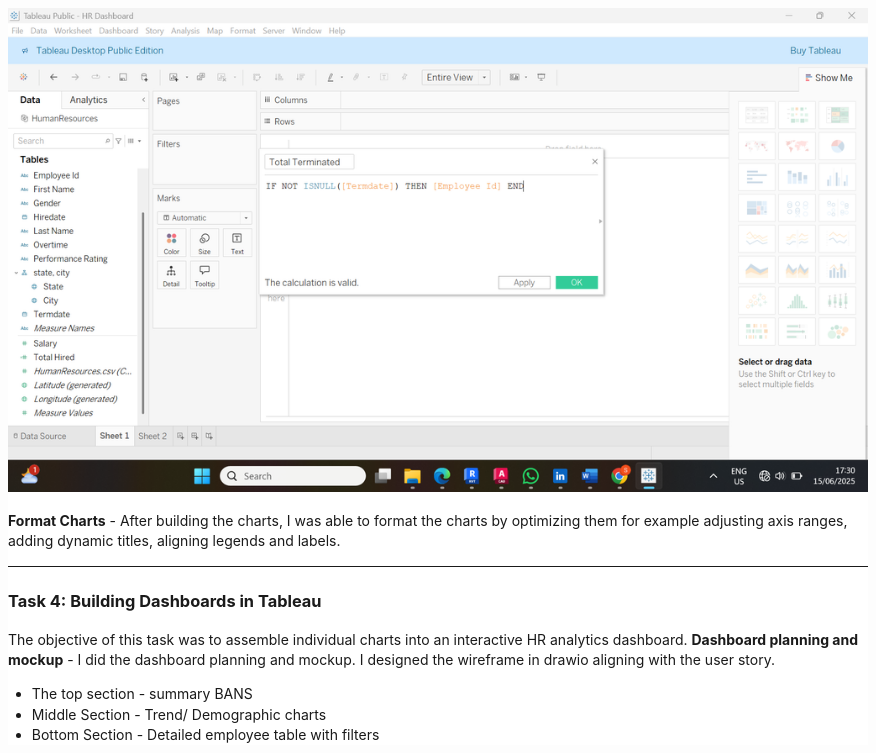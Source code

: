 ![connect](./screenshots/calculated_col2.png)


**Format Charts** - After building the charts, I was able to format the charts by optimizing them for example adjusting axis ranges, adding dynamic titles, aligning legends and labels. 

---

### Task 4: Building Dashboards in Tableau
The objective of this task was to assemble individual charts into an interactive HR analytics dashboard.
**Dashboard planning and mockup** -   I did the dashboard planning and mockup. I designed the wireframe in drawio aligning with the user story. 
- The top section - summary BANS
- Middle Section - Trend/ Demographic charts
- Bottom Section - Detailed employee table with filters
